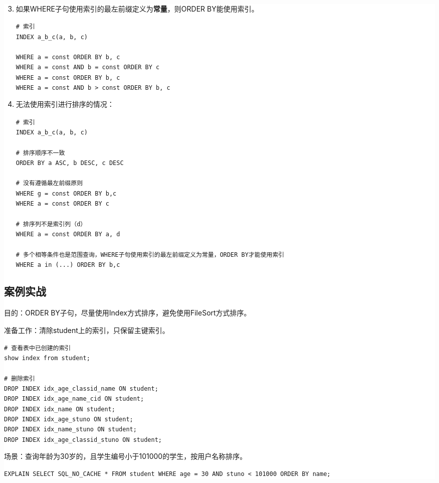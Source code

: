 3. 如果WHERE子句使用索引的最左前缀定义为**常量**，则ORDER BY能使用索引。

   ```mysql
   # 索引
   INDEX a_b_c(a, b, c)
   
   WHERE a = const ORDER BY b, c
   WHERE a = const AND b = const ORDER BY c
   WHERE a = const ORDER BY b, c
   WHERE a = const AND b > const ORDER BY b, c
   ```

4. 无法使用索引进行排序的情况：

   ```mysql
   # 索引
   INDEX a_b_c(a, b, c)
   
   # 排序顺序不一致
   ORDER BY a ASC, b DESC, c DESC
   
   # 没有遵循最左前缀原则
   WHERE g = const ORDER BY b,c
   WHERE a = const ORDER BY c
   
   # 排序列不是索引列（d）
   WHERE a = const ORDER BY a, d
   
   # 多个相等条件也是范围查询，WHERE子句使用索引的最左前缀定义为常量，ORDER BY才能使用索引
   WHERE a in (...) ORDER BY b,c
   ```

## 案例实战

目的：ORDER BY子句，尽量使用Index方式排序，避免使用FileSort方式排序。

准备工作：清除student上的索引，只保留主键索引。

```mysql
# 查看表中已创建的索引
show index from student;

# 删除索引
DROP INDEX idx_age_classid_name ON student;
DROP INDEX idx_age_name_cid ON student;
DROP INDEX idx_name ON student;
DROP INDEX idx_age_stuno ON student;
DROP INDEX idx_name_stuno ON student;
DROP INDEX idx_age_classid_stuno ON student;
```

场景：查询年龄为30岁的，且学生编号小于101000的学生，按用户名称排序。

```mysql
EXPLAIN SELECT SQL_NO_CACHE * FROM student WHERE age = 30 AND stuno < 101000 ORDER BY name;
```
